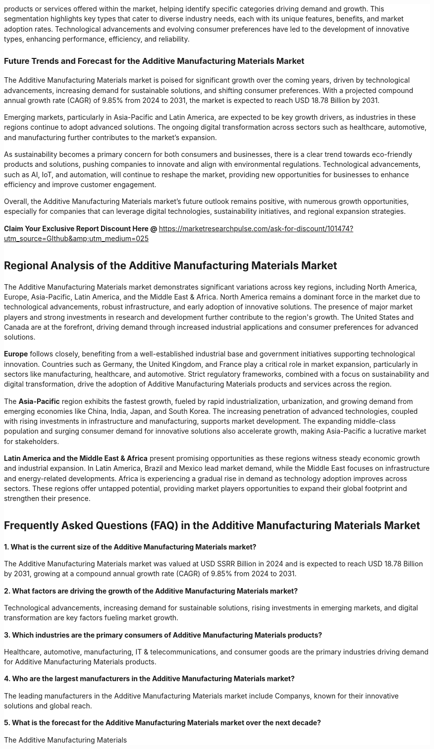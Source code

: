 products or services offered within the market, helping identify specific categories driving demand and growth. This segmentation highlights key types that cater to diverse industry needs, each with its unique features, benefits, and market adoption rates. Technological advancements and evolving consumer preferences have led to the development of innovative types, enhancing performance, efficiency, and reliability.</p><h3>Future Trends and Forecast for the Additive Manufacturing Materials Market</h3><p>The Additive Manufacturing Materials market is poised for significant growth over the coming years, driven by technological advancements, increasing demand for sustainable solutions, and shifting consumer preferences. With a projected compound annual growth rate (CAGR) of 9.85% from 2024 to 2031, the market is expected to reach USD 18.78 Billion by 2031.</p><p>Emerging markets, particularly in Asia-Pacific and Latin America, are expected to be key growth drivers, as industries in these regions continue to adopt advanced solutions. The ongoing digital transformation across sectors such as healthcare, automotive, and manufacturing further contributes to the market&rsquo;s expansion.</p><p>As sustainability becomes a primary concern for both consumers and businesses, there is a clear trend towards eco-friendly products and solutions, pushing companies to innovate and align with environmental regulations. Technological advancements, such as AI, IoT, and automation, will continue to reshape the market, providing new opportunities for businesses to enhance efficiency and improve customer engagement.</p><p>Overall, the Additive Manufacturing Materials market&rsquo;s future outlook remains positive, with numerous growth opportunities, especially for companies that can leverage digital technologies, sustainability initiatives, and regional expansion strategies.</p><p><strong>Claim Your Exclusive Report Discount Here @ </strong><a href="https://marketresearchpulse.com/ask-for-discount/101474?utm_source=GIthub&amp;utm_medium=025">https://marketresearchpulse.com/ask-for-discount/101474?utm_source=GIthub&amp;utm_medium=025</a></p><h2><strong>Regional Analysis of the Additive Manufacturing Materials Market</strong></h2><p>The Additive Manufacturing Materials market demonstrates significant variations across key regions, including North America, Europe, Asia-Pacific, Latin America, and the Middle East &amp; Africa. North America remains a dominant force in the market due to technological advancements, robust infrastructure, and early adoption of innovative solutions. The presence of major market players and strong investments in research and development further contribute to the region's growth. The United States and Canada are at the forefront, driving demand through increased industrial applications and consumer preferences for advanced solutions.</p><p><strong>Europe</strong> follows closely, benefiting from a well-established industrial base and government initiatives supporting technological innovation. Countries such as Germany, the United Kingdom, and France play a critical role in market expansion, particularly in sectors like manufacturing, healthcare, and automotive. Strict regulatory frameworks, combined with a focus on sustainability and digital transformation, drive the adoption of Additive Manufacturing Materials products and services across the region.</p><p>The <strong>Asia-Pacific</strong> region exhibits the fastest growth, fueled by rapid industrialization, urbanization, and growing demand from emerging economies like China, India, Japan, and South Korea. The increasing penetration of advanced technologies, coupled with rising investments in infrastructure and manufacturing, supports market development. The expanding middle-class population and surging consumer demand for innovative solutions also accelerate growth, making Asia-Pacific a lucrative market for stakeholders.</p><p><strong>Latin America and the Middle East &amp; Africa</strong> present promising opportunities as these regions witness steady economic growth and industrial expansion. In Latin America, Brazil and Mexico lead market demand, while the Middle East focuses on infrastructure and energy-related developments. Africa is experiencing a gradual rise in demand as technology adoption improves across sectors. These regions offer untapped potential, providing market players opportunities to expand their global footprint and strengthen their presence.</p><h2><strong>Frequently Asked Questions (FAQ) in the Additive Manufacturing Materials Market</strong></h2><p><strong>1. What is the current size of the Additive Manufacturing Materials market?</strong></p><p>The Additive Manufacturing Materials market was valued at USD SSRR Billion in 2024 and is expected to reach USD 18.78 Billion by 2031, growing at a compound annual growth rate (CAGR) of 9.85% from 2024 to 2031.</p><p><strong>2. What factors are driving the growth of the Additive Manufacturing Materials market?</strong></p><p>Technological advancements, increasing demand for sustainable solutions, rising investments in emerging markets, and digital transformation are key factors fueling market growth.</p><p><strong>3. Which industries are the primary consumers of Additive Manufacturing Materials products?</strong></p><p>Healthcare, automotive, manufacturing, IT &amp; telecommunications, and consumer goods are the primary industries driving demand for Additive Manufacturing Materials products.</p><p><strong>4. Who are the largest manufacturers in the Additive Manufacturing Materials market?</strong></p><p>The leading manufacturers in the Additive Manufacturing Materials market include Companys, known for their innovative solutions and global reach.</p><p><strong>5. What is the forecast for the Additive Manufacturing Materials market over the next decade?</strong></p><p>The Additive Manufacturing Materials